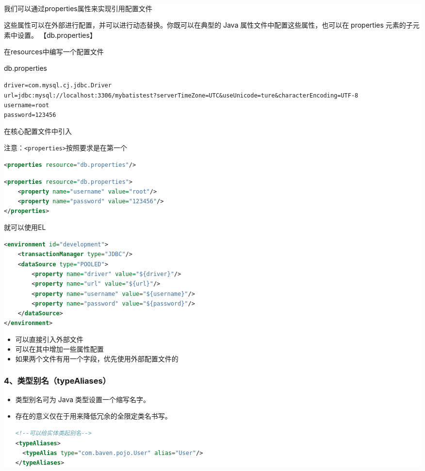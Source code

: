 我们可以通过properties属性来实现引用配置文件

这些属性可以在外部进行配置，并可以进行动态替换。你既可以在典型的 Java 属性文件中配置这些属性，也可以在 properties 元素的子元素中设置。 【db.properties】



在resources中编写一个配置文件

db.properties

```properties
driver=com.mysql.cj.jdbc.Driver
url=jdbc:mysql://localhost:3306/mybatistest?serverTimeZone=UTC&useUnicode=ture&characterEncoding=UTF-8
username=root
password=123456
```

在核心配置文件中引入

注意：`<properties>`按照要求是在第一个

```xml
<properties resource="db.properties"/>
```

```xml
<properties resource="db.properties">
	<property name="username" value="root"/>
    <property name="password" value="123456"/>
</properties>
```

就可以使用EL

```xml
<environment id="development">
    <transactionManager type="JDBC"/>
    <dataSource type="POOLED">
        <property name="driver" value="${driver}"/>
        <property name="url" value="${url}"/>
        <property name="username" value="${username}"/>
        <property name="password" value="${password}"/>
    </dataSource>
</environment>
```

- 可以直接引入外部文件
- 可以在其中增加一些属性配置
- 如果两个文件有用一个字段，优先使用外部配置文件的 



### 4、类型别名（typeAliases）

- 类型别名可为 Java 类型设置一个缩写名字。

- 存在的意义仅在于用来降低冗余的全限定类名书写。

  ```xml
  <!--可以给实体类起别名-->
  <typeAliases>
  	<typeAlias type="com.baven.pojo.User" alias="User"/>
  </typeAliases>
  ```
